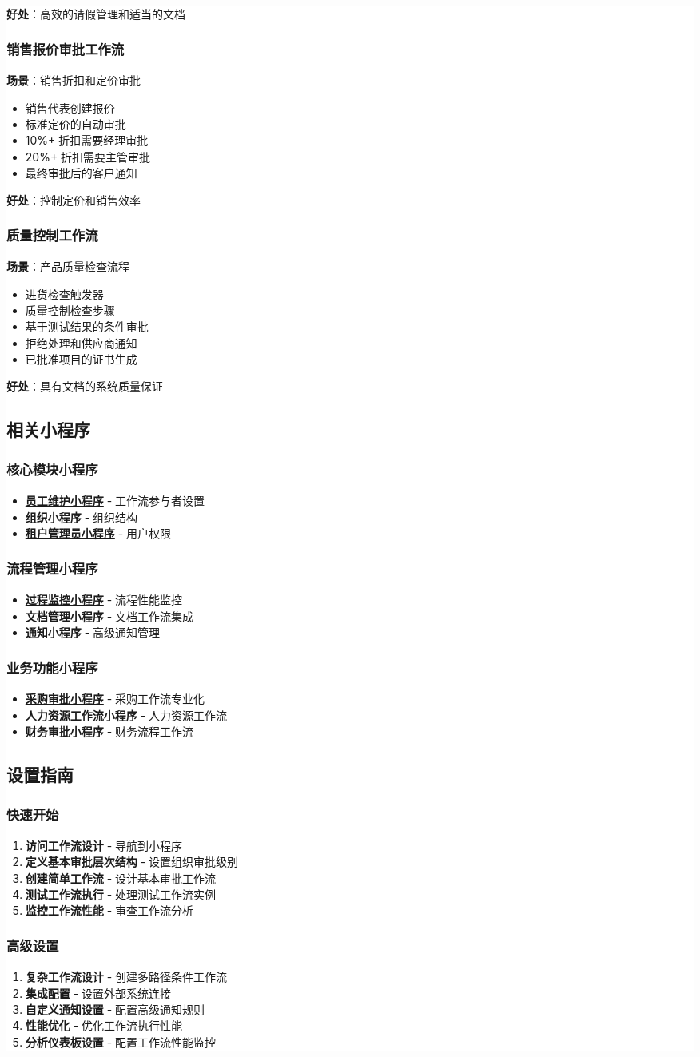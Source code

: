 **好处**：高效的请假管理和适当的文档

### 销售报价审批工作流
**场景**：销售折扣和定价审批
- 销售代表创建报价
- 标准定价的自动审批
- 10%+ 折扣需要经理审批
- 20%+ 折扣需要主管审批
- 最终审批后的客户通知

**好处**：控制定价和销售效率

### 质量控制工作流
**场景**：产品质量检查流程
- 进货检查触发器
- 质量控制检查步骤
- 基于测试结果的条件审批
- 拒绝处理和供应商通知
- 已批准项目的证书生成

**好处**：具有文档的系统质量保证

## 相关小程序

### 核心模块小程序
- **[员工维护小程序](/zh/applets/employee-maintenance-applet/)** - 工作流参与者设置
- **[组织小程序](/zh/applets/organization-applet/)** - 组织结构
- **[租户管理员小程序](/zh/applets/tenant-admin-applet/)** - 用户权限

### 流程管理小程序
- **[过程监控小程序](/zh/applets/process-monitoring-applet/)** - 流程性能监控
- **[文档管理小程序](/zh/applets/document-management-applet/)** - 文档工作流集成
- **[通知小程序](/zh/applets/notification-applet/)** - 高级通知管理

### 业务功能小程序
- **[采购审批小程序](/zh/applets/purchase-approval-applet/)** - 采购工作流专业化
- **[人力资源工作流小程序](/zh/applets/hr-workflow-applet/)** - 人力资源工作流
- **[财务审批小程序](/zh/applets/financial-approval-applet/)** - 财务流程工作流

## 设置指南

### 快速开始
1. **访问工作流设计** - 导航到小程序
2. **定义基本审批层次结构** - 设置组织审批级别
3. **创建简单工作流** - 设计基本审批工作流
4. **测试工作流执行** - 处理测试工作流实例
5. **监控工作流性能** - 审查工作流分析

### 高级设置
1. **复杂工作流设计** - 创建多路径条件工作流
2. **集成配置** - 设置外部系统连接
3. **自定义通知设置** - 配置高级通知规则
4. **性能优化** - 优化工作流执行性能
5. **分析仪表板设置** - 配置工作流性能监控
